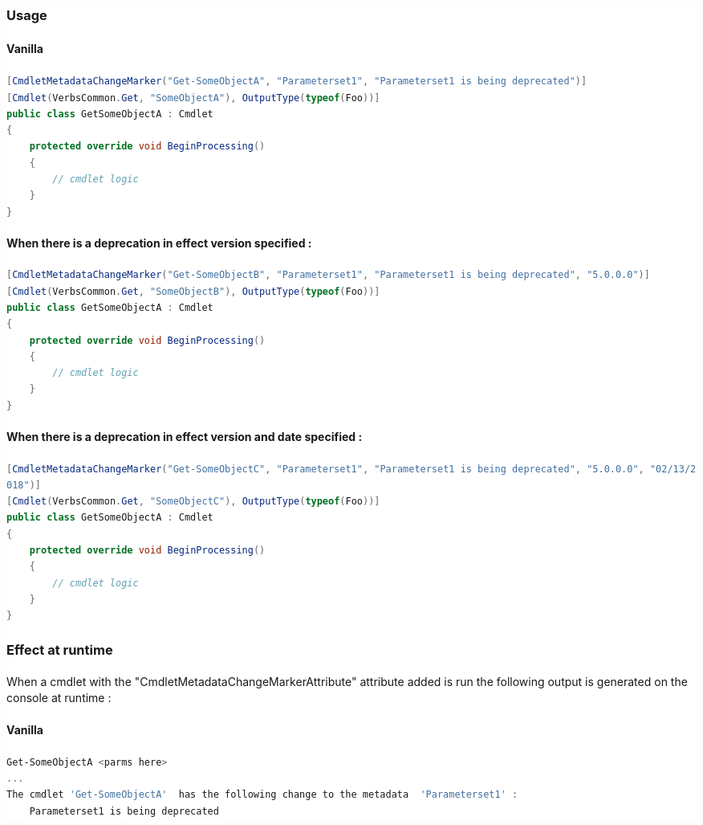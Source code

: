 ### Usage
#### Vanilla
```cs
[CmdletMetadataChangeMarker("Get-SomeObjectA", "Parameterset1", "Parameterset1 is being deprecated")]
[Cmdlet(VerbsCommon.Get, "SomeObjectA"), OutputType(typeof(Foo))]
public class GetSomeObjectA : Cmdlet
{
    protected override void BeginProcessing()
    {
        // cmdlet logic
    }
}
```

#### When there is a deprecation in effect version specified :
```cs
[CmdletMetadataChangeMarker("Get-SomeObjectB", "Parameterset1", "Parameterset1 is being deprecated", "5.0.0.0")]
[Cmdlet(VerbsCommon.Get, "SomeObjectB"), OutputType(typeof(Foo))]
public class GetSomeObjectA : Cmdlet
{
    protected override void BeginProcessing()
    {
        // cmdlet logic
    }
}
```

#### When there is a deprecation in effect version and date specified :
```cs
[CmdletMetadataChangeMarker("Get-SomeObjectC", "Parameterset1", "Parameterset1 is being deprecated", "5.0.0.0", "02/13/2018")]
[Cmdlet(VerbsCommon.Get, "SomeObjectC"), OutputType(typeof(Foo))]
public class GetSomeObjectA : Cmdlet
{
    protected override void BeginProcessing()
    {
        // cmdlet logic
    }
}
```

### Effect at runtime
When a cmdlet with the "CmdletMetadataChangeMarkerAttribute" attribute added is run the following output is generated on the console at runtime :

#### Vanilla
```powershell
Get-SomeObjectA <parms here>
...
The cmdlet 'Get-SomeObjectA'  has the following change to the metadata  'Parameterset1' :
    Parameterset1 is being deprecated
```
